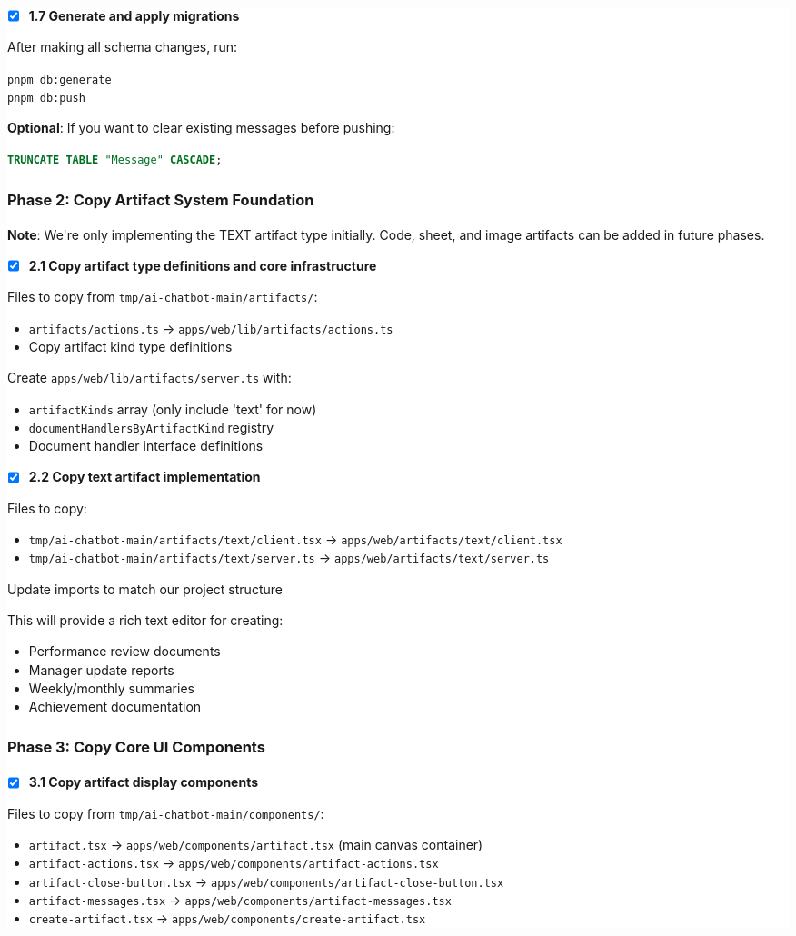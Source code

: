 - [x] **1.7 Generate and apply migrations**

After making all schema changes, run:

```bash
pnpm db:generate
pnpm db:push
```

**Optional**: If you want to clear existing messages before pushing:

```sql
TRUNCATE TABLE "Message" CASCADE;
```

### Phase 2: Copy Artifact System Foundation

**Note**: We're only implementing the TEXT artifact type initially. Code, sheet, and image artifacts can be added in future phases.

- [x] **2.1 Copy artifact type definitions and core infrastructure**

Files to copy from `tmp/ai-chatbot-main/artifacts/`:

- `artifacts/actions.ts` → `apps/web/lib/artifacts/actions.ts`
- Copy artifact kind type definitions

Create `apps/web/lib/artifacts/server.ts` with:

- `artifactKinds` array (only include 'text' for now)
- `documentHandlersByArtifactKind` registry
- Document handler interface definitions

- [x] **2.2 Copy text artifact implementation**

Files to copy:

- `tmp/ai-chatbot-main/artifacts/text/client.tsx` → `apps/web/artifacts/text/client.tsx`
- `tmp/ai-chatbot-main/artifacts/text/server.ts` → `apps/web/artifacts/text/server.ts`

Update imports to match our project structure

This will provide a rich text editor for creating:

- Performance review documents
- Manager update reports
- Weekly/monthly summaries
- Achievement documentation

### Phase 3: Copy Core UI Components

- [x] **3.1 Copy artifact display components**

Files to copy from `tmp/ai-chatbot-main/components/`:

- `artifact.tsx` → `apps/web/components/artifact.tsx` (main canvas container)
- `artifact-actions.tsx` → `apps/web/components/artifact-actions.tsx`
- `artifact-close-button.tsx` → `apps/web/components/artifact-close-button.tsx`
- `artifact-messages.tsx` → `apps/web/components/artifact-messages.tsx`
- `create-artifact.tsx` → `apps/web/components/create-artifact.tsx`
